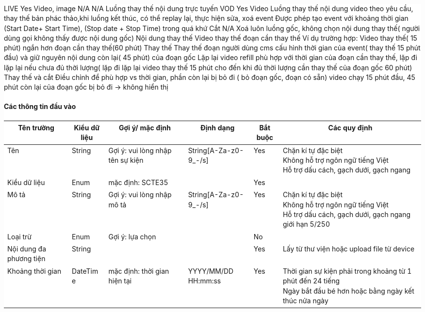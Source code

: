   <tr>
    <td>LIVE</td>
    <td>Yes</td>
    <td>Video, image </td>
    <td>N/A</td>
    <td>N/A</td>
    <td>Luồng thay thế nội dung trực tuyến</td>
  </tr>
  <tr>
    <td rowspan="6">VOD</td>
    <td rowspan="6">Yes</td>
    <td rowspan="6">Video </td>
    <td colspan="3">Luồng thay thế nội dung video theo yêu cầu, thay thế bản phác thảo,khi luồng kết thúc, có thể replay lại, thực hiện sửa, xoá event</td>
    <td rowspan="6">Được phép tạo event với khoảng thời gian (Start Date+ Start Time), (Stop date + Stop Time) trong quá khứ </td>
  </tr>
  <tr>
    <td>Cắt</td>
    <td>N/A</td>
    <td>Xoá luôn luồng gốc, không chọn nội dung thay thế( người dùng gọi không thấy được nội dung gốc)</td>
  </tr>
  <tr>
    <td rowspan="4">Nội dung thay thế</td>
    <td colspan="2">Video thay thế đoạn cần thay thế Ví dụ trường hợp: Video thay thế( 15 phút) ngắn hơn đoạn cần thay thế(60 phút)</td>
  </tr>
  <tr>
    <td>Thay thế</td>
    <td>Thay thế đoạn người dùng cms cấu hình thời gian của event( thay thế 15 phút đầu) và giữ nguyên nội dung còn lại( 45 phút) của đoạn gốc</td>
  </tr>
  <tr>
    <td>Lặp lại</td>
    <td>video refill phù hợp với thời gian của đoạn cần thay thế, lặp đi lặp lại nếu chưa đủ thời lượng( lặp đi lặp lại video thay thế 15 phút cho đến khi đủ thời lượng cần thay thế của đoạn gốc 60 phút)</td>
  </tr>
  <tr>
    <td>Thay thế và cắt</td>
    <td>Điều chỉnh để phù hợp vs thời gian, phần còn lại bị bỏ đi ( bỏ đoạn gốc, đoạn có sẵn) video chạy 15 phút đầu, 45 phút còn lại của đoạn gốc bị bỏ đi -> không hiển thị</td>
  </tr>
</table>


#### Các thông tin đầu vào

| Tên trường              | Kiểu dữ liệu | **Gợi ý/ mặc định**                              | Định dạng                                          | Bắt buộc | Các quy định                                                 |
| ----------------------- | ------------ | ------------------------------------------------ | -------------------------------------------------- | -------- | ------------------------------------------------------------ |
| Tên                     | String       | Gợi ý: vui lòng nhập tên sự kiện       | String[A-Za-z0-9_-/s]                              | Yes      | Chặn kí tự đặc biệt<br> Không hỗ trợ ngôn ngữ tiếng Việt<br> Hỗ trợ dấu cách, gạch dưới, gạch ngang |
| Kiểu dữ liệu            | Enum         | mặc định: SCTE35                             |                                                    | Yes      |                                                              |
| Mô tả                   | String       | Gợi ý: vui lòng nhập mô tả | String[A-Za-z0-9_-/s]                              | Yes      | Chặn kí tự đặc biệt<br> Không hỗ trợ ngôn ngữ tiếng Việt<br> Hỗ trợ dấu cách, gạch dưới, gạch ngang <br>  giới hạn 5/250 |
| Loại trừ                | Enum         | Gợi ý: lựa chọn                             |                                                    | No       |                                                              |
| Nội dung đa phương tiện | String       |                                                  |                                                    | Yes      | Lấy từ thư viện hoặc upload file từ device                   |
| Khoảng thời gian            | DateTime      | mặc định: thời gian hiện tại                  | YYYY/MM/DD HH:mm:ss | Yes     | Thời gian sự kiện phải trong khoảng từ 1 phút đến 24 tiếng <Br> Ngày bắt đầu bé hơn hoặc bằng ngày kết thúc nửa ngày |

